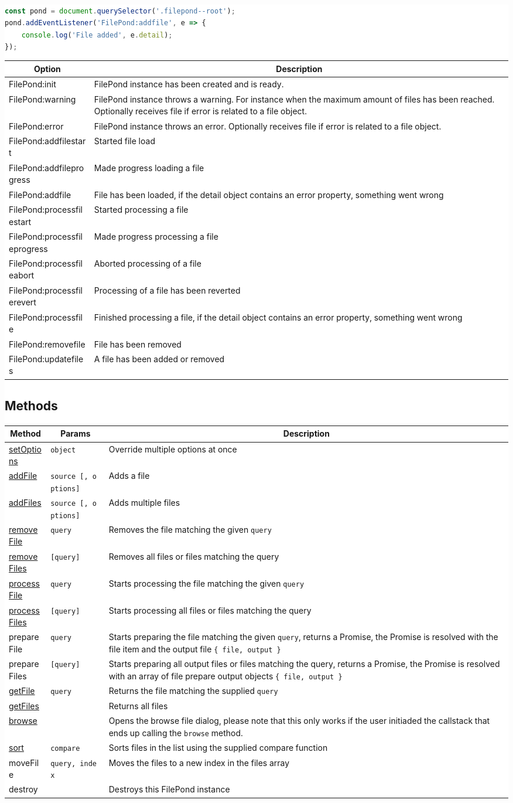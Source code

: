 ```js
const pond = document.querySelector('.filepond--root');
pond.addEventListener('FilePond:addfile', e => {
    console.log('File added', e.detail);
});
```

| Option                       | Description                                                                                                                                                        |
| ---------------------------- | ------------------------------------------------------------------------------------------------------------------------------------------------------------------ |
| FilePond:init                | FilePond instance has been created and is ready.                                                                                                                   |
| FilePond:warning             | FilePond instance throws a warning. For instance when the maximum amount of files has been reached. Optionally receives file if error is related to a file object. |
| FilePond:error               | FilePond instance throws an error. Optionally receives file if error is related to a file object.                                                                  |
| FilePond:addfilestart        | Started file load                                                                                                                                                  |
| FilePond:addfileprogress     | Made progress loading a file                                                                                                                                       |
| FilePond:addfile             | File has been loaded, if the detail object contains an error property, something went wrong                                                                        |
| FilePond:processfilestart    | Started processing a file                                                                                                                                          |
| FilePond:processfileprogress | Made progress processing a file                                                                                                                                    |
| FilePond:processfileabort    | Aborted processing of a file                                                                                                                                       |
| FilePond:processfilerevert   | Processing of a file has been reverted                                                                                                                               |
| FilePond:processfile         | Finished processing a file, if the detail object contains an error property, something went wrong                                                                  |
| FilePond:removefile          | File has been removed                                                                                                                                              |
| FilePond:updatefiles         | A file has been added or removed


## Methods

| Method                            | Params               | Description                                           |
| --------------------------------- | -------------------- | ----------------------------------------------------- |
| [setOptions](#setting-options)    | `object`             | Override multiple options at once                     |
| [addFile](#adding-files)          | `source [, options]` | Adds a file                                           |
| [addFiles](#adding-files)         | `source [, options]` | Adds multiple files                                   |
| [removeFile](#removing-files)     | `query`              | Removes the file matching the given `query`           |
| [removeFiles](#removing-files)    | `[query]`            | Removes all files or files matching the query                                    |
| [processFile](#processing-files)  | `query`              | Starts processing the file matching the given `query` |
| [processFiles](#processing-files) | `[query]`            | Starts processing all files or files matching the query                          |
| prepareFile                       | `query`              | Starts preparing the file matching the given `query`, returns a Promise, the Promise is resolved with the file item and the output file `{ file, output }` |
| prepareFiles                      | `[query]`            | Starts preparing all output files or files matching the query, returns a Promise, the Promise is resolved with an array of file prepare output objects `{ file, output }`                          |
| [getFile](#getting-files)         | `query`              | Returns the file matching the supplied `query`        |
| [getFiles](#getting-files)        |                      | Returns all files                                     |
| [browse](#opening-the-file-browser) |                    | Opens the browse file dialog, please note that this only works if the user initiaded the callstack that ends up calling the `browse` method. |
| [sort]($sorting-files)            | `compare`            | Sorts files in the list using the supplied compare function |
| moveFile                          | `query, index`       | Moves the files to a new index in the files array
| destroy                           |                      | Destroys this FilePond instance                       |
